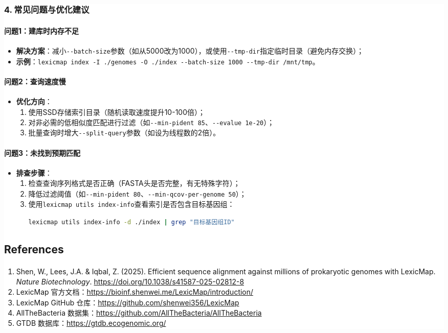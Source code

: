 ### 4. 常见问题与优化建议
#### 问题1：建库时内存不足
- **解决方案**：减小`--batch-size`参数（如从5000改为1000），或使用`--tmp-dir`指定临时目录（避免内存交换）；
- **示例**：`lexicmap index -I ./genomes -O ./index --batch-size 1000 --tmp-dir /mnt/tmp`。

#### 问题2：查询速度慢
- **优化方向**：
  1. 使用SSD存储索引目录（随机读取速度提升10-100倍）；
  2. 对非必需的低相似度匹配进行过滤（如`--min-pident 85`、`--evalue 1e-20`）；
  3. 批量查询时增大`--split-query`参数（如设为线程数的2倍）。

#### 问题3：未找到预期匹配
- **排查步骤**：
  1. 检查查询序列格式是否正确（FASTA头是否完整，有无特殊字符）；
  2. 降低过滤阈值（如`--min-pident 80`、`--min-qcov-per-genome 50`）；
  3. 使用`lexicmap utils index-info`查看索引是否包含目标基因组：
     ```bash
     lexicmap utils index-info -d ./index | grep "目标基因组ID"
     ```


## References
1. Shen, W., Lees, J.A. & Iqbal, Z. (2025). Efficient sequence alignment against millions of prokaryotic genomes with LexicMap. *Nature Biotechnology*. https://doi.org/10.1038/s41587-025-02812-8
2. LexicMap 官方文档：https://bioinf.shenwei.me/LexicMap/introduction/
3. LexicMap GitHub 仓库：https://github.com/shenwei356/LexicMap
4. AllTheBacteria 数据集：https://github.com/AllTheBacteria/AllTheBacteria
5. GTDB 数据库：https://gtdb.ecogenomic.org/
